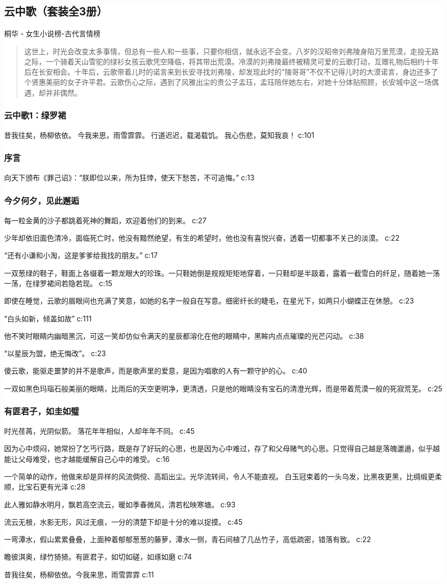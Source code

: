 ## 云中歌（套装全3册）

桐华  -  女生小说榜-古代言情榜

> 这世上，时光会改变太多事情，但总有一些人和一些事，只要你相信，就永远不会变。八岁的汉昭帝刘弗陵身陷万里荒漠，走投无路之际，一个骑着天山雪驼的绿衫女孩云歌凭空降临，将其带出荒漠。冷漠的刘弗陵最终被精灵可爱的云歌打动，互赠礼物后相约十年后在长安相会。十年后，云歌带着儿时的诺言来到长安寻找刘弗陵，却发现此时的“陵哥哥”不仅不记得儿时的大漠诺言，身边还多了个贤惠美丽的女子许平君。云歌伤心之际，遇到了风雅出尘的贵公子孟珏，孟珏陪伴她左右，对她十分体贴照顾，长安城中这一场偶遇，却并非偶然。

### 云中歌1：绿罗裙

昔我往矣，杨柳依依。 
    今我来思，雨雪霏霏。 
    行道迟迟，载渴载饥。 
    我心伤悲，莫知我哀！ c:101

### 序言

向天下颁布《罪己诏》：“朕即位以来，所为狂悻，使天下愁苦，不可追悔。” c:13

### 今夕何夕，见此邂逅

每一粒金黄的沙子都跳着死神的舞蹈，欢迎着他们的到来。 c:27

少年却依旧面色清冷，面临死亡时，他没有黯然绝望，有生的希望时，他也没有喜悦兴奋，透着一切都事不关己的淡漠。 c:22

“还有小谦和小淘，这是爹爹给我找的朋友。” c:17

一双葱绿的鞋子，鞋面上各缀着一颗龙眼大的珍珠。一只鞋她倒是规规矩矩地穿着，一只鞋却是半趿着，露着一截雪白的纤足，随着她一荡一荡，在绿罗裙间若隐若现。 c:15

即使在睡觉，云歌的眉眼间也充满了笑意，如她的名字一般自在写意。细密纤长的睫毛，在星光下，如两只小蝴蝶正在休憩。 c:23

“白头如新，倾盖如故” c:111

他不笑时眼睛内幽暗黑沉，可这一笑却仿似令满天的星辰都溶化在他的眼睛中，黑眸内点点璀璨的光芒闪动。 c:38

“以星辰为盟，绝无悔改”。 c:23

傻云歌，能驱走噩梦的并不是歌声，而是歌声里的爱意，是因为唱歌的人有一颗守护的心。 c:40

一双如黑色玛瑙石般美丽的眼睛，比雨后的天空更明净，更清透，只是他的眼睛没有宝石的清澄光辉，而是带着荒漠一般的死寂荒芜。 c:25

### 有匪君子，如圭如璧

时光荏苒，光阴似箭。    落花年年相似，人却年年不同。 c:45

因为心中烦闷，她常扮了乞丐行路，既是存了好玩的心思，也是因为心中难过，存了和父母赌气的心思。只觉得自己越是落魄邋遢，似乎越能让父母难受，也才越能缓解自己心中的难受。 c:16

一个简单的动作，他做来却是异样的风流倜傥、高蹈出尘。光华流转间，令人不能直视。    白玉冠束着的一头乌发，比黑夜更黑，比绸缎更柔顺，比宝石更有光泽 c:28

此人雅如静水明月，飘若高空流云，暖如季春微风，清若松映寒塘。 c:93

流云无根，水影无形，风过无痕，一分的清楚下却是十分的难以捉摸。 c:45

一弯潭水，假山累累叠叠，上面种着郁郁葱葱的藤萝，潭水一侧，青石间植了几丛竹子，高低疏密，错落有致。 c:22

瞻彼淇奥，绿竹猗猗。有匪君子，如切如磋，如琢如磨 c:74

昔我往矣，杨柳依依。今我来思，雨雪霏霏 c:11
